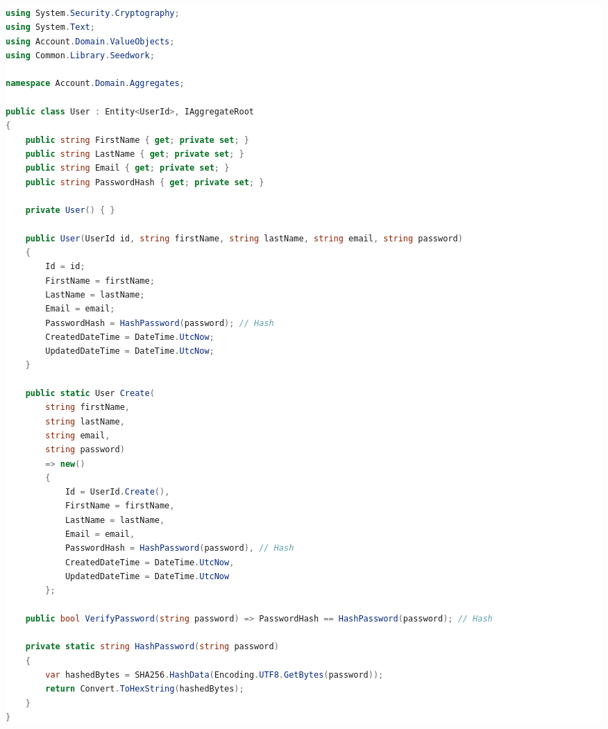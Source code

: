 ```csharp
using System.Security.Cryptography;
using System.Text;
using Account.Domain.ValueObjects;
using Common.Library.Seedwork;

namespace Account.Domain.Aggregates;

public class User : Entity<UserId>, IAggregateRoot
{
    public string FirstName { get; private set; }
    public string LastName { get; private set; }
    public string Email { get; private set; }
    public string PasswordHash { get; private set; }

    private User() { }

    public User(UserId id, string firstName, string lastName, string email, string password)
    {
        Id = id;
        FirstName = firstName;
        LastName = lastName;
        Email = email;
        PasswordHash = HashPassword(password); // Hash
        CreatedDateTime = DateTime.UtcNow;
        UpdatedDateTime = DateTime.UtcNow;
    }

    public static User Create(
        string firstName,
        string lastName,
        string email,
        string password)
        => new()
        {
            Id = UserId.Create(),
            FirstName = firstName,
            LastName = lastName,
            Email = email,
            PasswordHash = HashPassword(password), // Hash
            CreatedDateTime = DateTime.UtcNow,
            UpdatedDateTime = DateTime.UtcNow
        };

    public bool VerifyPassword(string password) => PasswordHash == HashPassword(password); // Hash

    private static string HashPassword(string password)
    {
        var hashedBytes = SHA256.HashData(Encoding.UTF8.GetBytes(password));
        return Convert.ToHexString(hashedBytes);
    }
}
```

